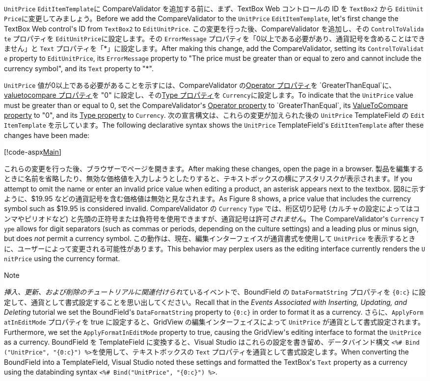 <span data-ttu-id="0bcbb-204">`UnitPrice` `EditItemTemplate`に CompareValidator を追加する前に、まず、TextBox Web コントロールの ID を `TextBox2` から `EditUnitPrice`に変更してみましょう。</span><span class="sxs-lookup"><span data-stu-id="0bcbb-204">Before we add the CompareValidator to the `UnitPrice` `EditItemTemplate`, let's first change the TextBox Web control's ID from `TextBox2` to `EditUnitPrice`.</span></span> <span data-ttu-id="0bcbb-205">この変更を行った後、CompareValidator を追加し、その `ControlToValidate` プロパティを `EditUnitPrice`に設定します。その `ErrorMessage` プロパティを「0以上である必要があり、通貨記号を含めることはできません」と `Text` プロパティを「\*」に設定します。</span><span class="sxs-lookup"><span data-stu-id="0bcbb-205">After making this change, add the CompareValidator, setting its `ControlToValidate` property to `EditUnitPrice`, its `ErrorMessage` property to "The price must be greater than or equal to zero and cannot include the currency symbol", and its `Text` property to "\*".</span></span>

<span data-ttu-id="0bcbb-206">`UnitPrice` 値が0以上である必要があることを示すには、CompareValidator の[Operator プロパティ](https://msdn.microsoft.com/library/system.web.ui.webcontrols.comparevalidator.operator(VS.80).aspx)を `GreaterThanEqual`に、 [valuetocompare プロパティ](https://msdn.microsoft.com/library/system.web.ui.webcontrols.comparevalidator.valuetocompare(VS.80).aspx)を "0" に設定し、その[Type プロパティ](https://msdn.microsoft.com/library/system.web.ui.webcontrols.basecomparevalidator.type.aspx)を `Currency`に設定します。</span><span class="sxs-lookup"><span data-stu-id="0bcbb-206">To indicate that the `UnitPrice` value must be greater than or equal to 0, set the CompareValidator's [Operator property](https://msdn.microsoft.com/library/system.web.ui.webcontrols.comparevalidator.operator(VS.80).aspx) to `GreaterThanEqual`, its [ValueToCompare property](https://msdn.microsoft.com/library/system.web.ui.webcontrols.comparevalidator.valuetocompare(VS.80).aspx) to "0", and its [Type property](https://msdn.microsoft.com/library/system.web.ui.webcontrols.basecomparevalidator.type.aspx) to `Currency`.</span></span> <span data-ttu-id="0bcbb-207">次の宣言構文は、これらの変更が加えられた後の `UnitPrice` TemplateField の `EditItemTemplate` を示しています。</span><span class="sxs-lookup"><span data-stu-id="0bcbb-207">The following declarative syntax shows the `UnitPrice` TemplateField's `EditItemTemplate` after these changes have been made:</span></span>

[!code-aspx[Main](adding-validation-controls-to-the-editing-and-inserting-interfaces-vb/samples/sample3.aspx)]

<span data-ttu-id="0bcbb-208">これらの変更を行った後、ブラウザーでページを開きます。</span><span class="sxs-lookup"><span data-stu-id="0bcbb-208">After making these changes, open the page in a browser.</span></span> <span data-ttu-id="0bcbb-209">製品を編集するときに名前を省略したり、無効な価格値を入力しようとしたりすると、テキストボックスの横にアスタリスクが表示されます。</span><span class="sxs-lookup"><span data-stu-id="0bcbb-209">If you attempt to omit the name or enter an invalid price value when editing a product, an asterisk appears next to the textbox.</span></span> <span data-ttu-id="0bcbb-210">図8に示すように、$19.95 などの通貨記号を含む価格値は無効と見なされます。</span><span class="sxs-lookup"><span data-stu-id="0bcbb-210">As Figure 8 shows, a price value that includes the currency symbol such as $19.95 is considered invalid.</span></span> <span data-ttu-id="0bcbb-211">CompareValidator の `Currency` `Type` では、桁区切り記号 (カルチャの設定によってはコンマやピリオドなど) と先頭の正符号または負符号を使用できますが、通貨記号は許可*されません*。</span><span class="sxs-lookup"><span data-stu-id="0bcbb-211">The CompareValidator's `Currency` `Type` allows for digit separators (such as commas or periods, depending on the culture settings) and a leading plus or minus sign, but does *not* permit a currency symbol.</span></span> <span data-ttu-id="0bcbb-212">この動作は、現在、編集インターフェイスが通貨書式を使用して `UnitPrice` を表示するときに、ユーザーによって変更される可能性があります。</span><span class="sxs-lookup"><span data-stu-id="0bcbb-212">This behavior may perplex users as the editing interface currently renders the `UnitPrice` using the currency format.</span></span>

> [!NOTE]
> <span data-ttu-id="0bcbb-213">*挿入、更新、および削除のチュートリアルに関連付けられ*ているイベントで、BoundField の `DataFormatString` プロパティを `{0:c}` に設定して、通貨として書式設定することを思い出してください。</span><span class="sxs-lookup"><span data-stu-id="0bcbb-213">Recall that in the *Events Associated with Inserting, Updating, and Deleting* tutorial we set the BoundField's `DataFormatString` property to `{0:c}` in order to format it as a currency.</span></span> <span data-ttu-id="0bcbb-214">さらに、`ApplyFormatInEditMode` プロパティを true に設定すると、GridView の編集インターフェイスによって `UnitPrice` が通貨として書式設定されます。</span><span class="sxs-lookup"><span data-stu-id="0bcbb-214">Furthermore, we set the `ApplyFormatInEditMode` property to true, causing the GridView's editing interface to format the `UnitPrice` as a currency.</span></span> <span data-ttu-id="0bcbb-215">BoundField を TemplateField に変換すると、Visual Studio はこれらの設定を書き留め、データバインド構文 `<%# Bind("UnitPrice", "{0:c}") %>`を使用して、テキストボックスの `Text` プロパティを通貨として書式設定します。</span><span class="sxs-lookup"><span data-stu-id="0bcbb-215">When converting the BoundField into a TemplateField, Visual Studio noted these settings and formatted the TextBox's `Text` property as a currency using the databinding syntax `<%# Bind("UnitPrice", "{0:c}") %>`.</span></span>
